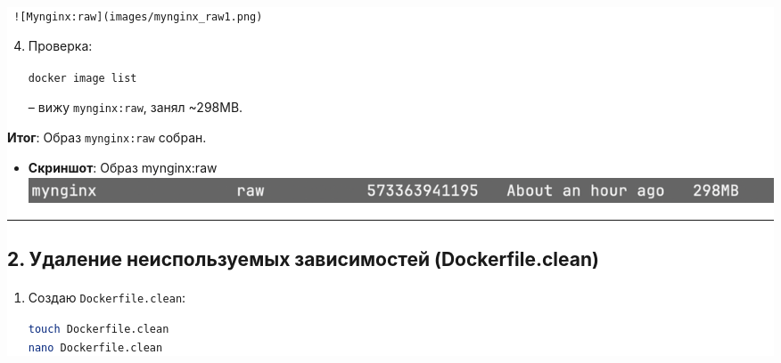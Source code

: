      ![Mynginx:raw](images/mynginx_raw1.png) 

4. Проверка:  
   ```bash
   docker image list
   ```  
   – вижу `mynginx:raw`, занял ~298MB. 

**Итог**: Образ `mynginx:raw` собран.  

- **Скриншот**: Образ mynginx:raw 
     ![Mynginx:raw](images/mynginx_raw2.png) 

---

## 2. Удаление неиспользуемых зависимостей (Dockerfile.clean)

1. Создаю `Dockerfile.clean`:  
   ```bash
   touch Dockerfile.clean
   nano Dockerfile.clean
   ```  
